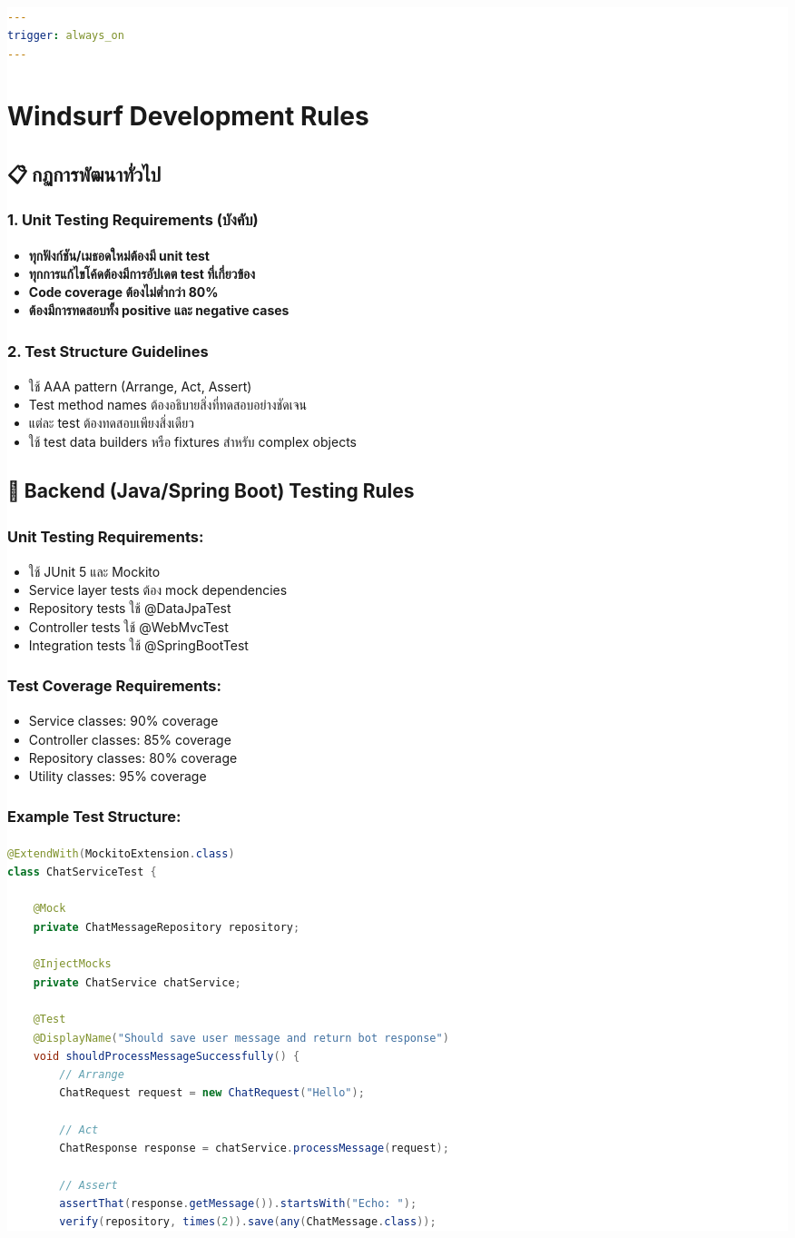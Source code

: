```yaml
---
trigger: always_on
---
```


# Windsurf Development Rules

## 📋 กฏการพัฒนาทั่วไป

### 1. Unit Testing Requirements (บังคับ)
- **ทุกฟังก์ชัน/เมธอดใหม่ต้องมี unit test**
- **ทุกการแก้ไขโค้ดต้องมีการอัปเดต test ที่เกี่ยวข้อง**
- **Code coverage ต้องไม่ต่ำกว่า 80%**
- **ต้องมีการทดสอบทั้ง positive และ negative cases**

### 2. Test Structure Guidelines
- ใช้ AAA pattern (Arrange, Act, Assert)
- Test method names ต้องอธิบายสิ่งที่ทดสอบอย่างชัดเจน
- แต่ละ test ต้องทดสอบเพียงสิ่งเดียว
- ใช้ test data builders หรือ fixtures สำหรับ complex objects

## 🎯 Backend (Java/Spring Boot) Testing Rules

### Unit Testing Requirements:
- ใช้ JUnit 5 และ Mockito
- Service layer tests ต้อง mock dependencies
- Repository tests ใช้ @DataJpaTest
- Controller tests ใช้ @WebMvcTest
- Integration tests ใช้ @SpringBootTest

### Test Coverage Requirements:
- Service classes: 90% coverage
- Controller classes: 85% coverage
- Repository classes: 80% coverage
- Utility classes: 95% coverage

### Example Test Structure:
```java
@ExtendWith(MockitoExtension.class)
class ChatServiceTest {
    
    @Mock
    private ChatMessageRepository repository;
    
    @InjectMocks
    private ChatService chatService;
    
    @Test
    @DisplayName("Should save user message and return bot response")
    void shouldProcessMessageSuccessfully() {
        // Arrange
        ChatRequest request = new ChatRequest("Hello");
        
        // Act
        ChatResponse response = chatService.processMessage(request);
        
        // Assert
        assertThat(response.getMessage()).startsWith("Echo: ");
        verify(repository, times(2)).save(any(ChatMessage.class));
```